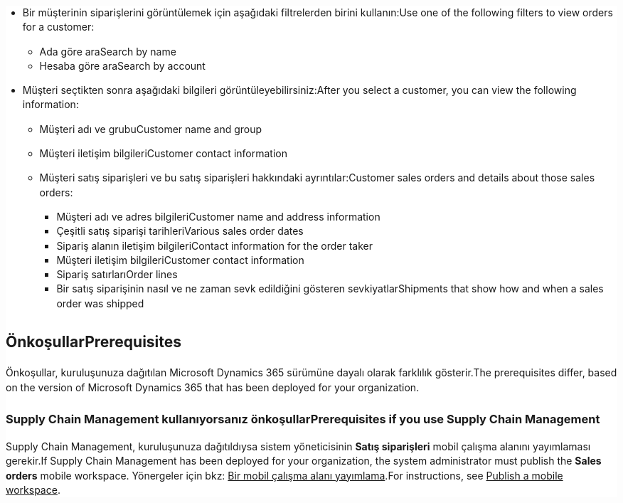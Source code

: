 -   <span data-ttu-id="e11ee-133">Bir müşterinin siparişlerini görüntülemek için aşağıdaki filtrelerden birini kullanın:</span><span class="sxs-lookup"><span data-stu-id="e11ee-133">Use one of the following filters to view orders for a customer:</span></span>

    -   <span data-ttu-id="e11ee-134">Ada göre ara</span><span class="sxs-lookup"><span data-stu-id="e11ee-134">Search by name</span></span>
    -   <span data-ttu-id="e11ee-135">Hesaba göre ara</span><span class="sxs-lookup"><span data-stu-id="e11ee-135">Search by account</span></span>

-   <span data-ttu-id="e11ee-136">Müşteri seçtikten sonra aşağıdaki bilgileri görüntüleyebilirsiniz:</span><span class="sxs-lookup"><span data-stu-id="e11ee-136">After you select a customer, you can view the following information:</span></span>

    -   <span data-ttu-id="e11ee-137">Müşteri adı ve grubu</span><span class="sxs-lookup"><span data-stu-id="e11ee-137">Customer name and group</span></span>
    -   <span data-ttu-id="e11ee-138">Müşteri iletişim bilgileri</span><span class="sxs-lookup"><span data-stu-id="e11ee-138">Customer contact information</span></span>
    -   <span data-ttu-id="e11ee-139">Müşteri satış siparişleri ve bu satış siparişleri hakkındaki ayrıntılar:</span><span class="sxs-lookup"><span data-stu-id="e11ee-139">Customer sales orders and details about those sales orders:</span></span>
    
        -   <span data-ttu-id="e11ee-140">Müşteri adı ve adres bilgileri</span><span class="sxs-lookup"><span data-stu-id="e11ee-140">Customer name and address information</span></span>
        -   <span data-ttu-id="e11ee-141">Çeşitli satış siparişi tarihleri</span><span class="sxs-lookup"><span data-stu-id="e11ee-141">Various sales order dates</span></span>
        -   <span data-ttu-id="e11ee-142">Sipariş alanın iletişim bilgileri</span><span class="sxs-lookup"><span data-stu-id="e11ee-142">Contact information for the order taker</span></span>
        -   <span data-ttu-id="e11ee-143">Müşteri iletişim bilgileri</span><span class="sxs-lookup"><span data-stu-id="e11ee-143">Customer contact information</span></span>
        -   <span data-ttu-id="e11ee-144">Sipariş satırları</span><span class="sxs-lookup"><span data-stu-id="e11ee-144">Order lines</span></span>
        -   <span data-ttu-id="e11ee-145">Bir satış siparişinin nasıl ve ne zaman sevk edildiğini gösteren sevkiyatlar</span><span class="sxs-lookup"><span data-stu-id="e11ee-145">Shipments that show how and when a sales order was shipped</span></span>

## <a name="prerequisites"></a><span data-ttu-id="e11ee-146">Önkoşullar</span><span class="sxs-lookup"><span data-stu-id="e11ee-146">Prerequisites</span></span>
<span data-ttu-id="e11ee-147">Önkoşullar, kuruluşunuza dağıtılan Microsoft Dynamics 365 sürümüne dayalı olarak farklılık gösterir.</span><span class="sxs-lookup"><span data-stu-id="e11ee-147">The prerequisites differ, based on the version of Microsoft Dynamics 365 that has been deployed for your organization.</span></span>

### <a name="prerequisites-if-you-use-supply-chain-management"></a><span data-ttu-id="e11ee-148">Supply Chain Management kullanıyorsanız önkoşullar</span><span class="sxs-lookup"><span data-stu-id="e11ee-148">Prerequisites if you use Supply Chain Management</span></span> 
<span data-ttu-id="e11ee-149">Supply Chain Management, kuruluşunuza dağıtıldıysa sistem yöneticisinin **Satış siparişleri** mobil çalışma alanını yayımlaması gerekir.</span><span class="sxs-lookup"><span data-stu-id="e11ee-149">If Supply Chain Management has been deployed for your organization, the system administrator must publish the **Sales orders** mobile workspace.</span></span> <span data-ttu-id="e11ee-150">Yönergeler için bkz: [Bir mobil çalışma alanı yayımlama](../../dev-itpro/mobile-apps/publish-mobile-workspace.md).</span><span class="sxs-lookup"><span data-stu-id="e11ee-150">For instructions, see [Publish a mobile workspace](../../dev-itpro/mobile-apps/publish-mobile-workspace.md).</span></span>
